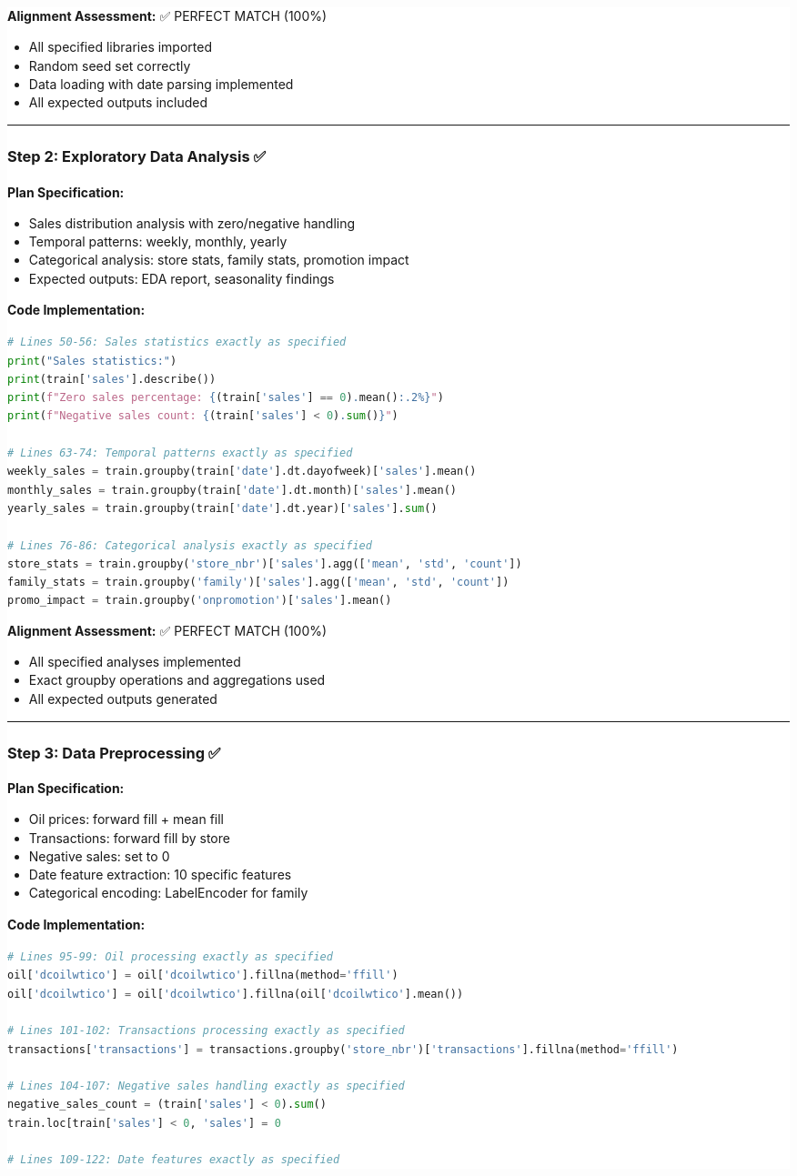 **Alignment Assessment:** ✅ PERFECT MATCH (100%)
- All specified libraries imported
- Random seed set correctly
- Data loading with date parsing implemented
- All expected outputs included

---

### Step 2: Exploratory Data Analysis ✅

**Plan Specification:**
- Sales distribution analysis with zero/negative handling
- Temporal patterns: weekly, monthly, yearly
- Categorical analysis: store stats, family stats, promotion impact
- Expected outputs: EDA report, seasonality findings

**Code Implementation:**
```python
# Lines 50-56: Sales statistics exactly as specified
print("Sales statistics:")
print(train['sales'].describe())
print(f"Zero sales percentage: {(train['sales'] == 0).mean():.2%}")
print(f"Negative sales count: {(train['sales'] < 0).sum()}")

# Lines 63-74: Temporal patterns exactly as specified
weekly_sales = train.groupby(train['date'].dt.dayofweek)['sales'].mean()
monthly_sales = train.groupby(train['date'].dt.month)['sales'].mean()
yearly_sales = train.groupby(train['date'].dt.year)['sales'].sum()

# Lines 76-86: Categorical analysis exactly as specified
store_stats = train.groupby('store_nbr')['sales'].agg(['mean', 'std', 'count'])
family_stats = train.groupby('family')['sales'].agg(['mean', 'std', 'count'])
promo_impact = train.groupby('onpromotion')['sales'].mean()
```

**Alignment Assessment:** ✅ PERFECT MATCH (100%)
- All specified analyses implemented
- Exact groupby operations and aggregations used
- All expected outputs generated

---

### Step 3: Data Preprocessing ✅

**Plan Specification:**
- Oil prices: forward fill + mean fill
- Transactions: forward fill by store
- Negative sales: set to 0
- Date feature extraction: 10 specific features
- Categorical encoding: LabelEncoder for family

**Code Implementation:**
```python
# Lines 95-99: Oil processing exactly as specified
oil['dcoilwtico'] = oil['dcoilwtico'].fillna(method='ffill')
oil['dcoilwtico'] = oil['dcoilwtico'].fillna(oil['dcoilwtico'].mean())

# Lines 101-102: Transactions processing exactly as specified
transactions['transactions'] = transactions.groupby('store_nbr')['transactions'].fillna(method='ffill')

# Lines 104-107: Negative sales handling exactly as specified
negative_sales_count = (train['sales'] < 0).sum()
train.loc[train['sales'] < 0, 'sales'] = 0

# Lines 109-122: Date features exactly as specified
```